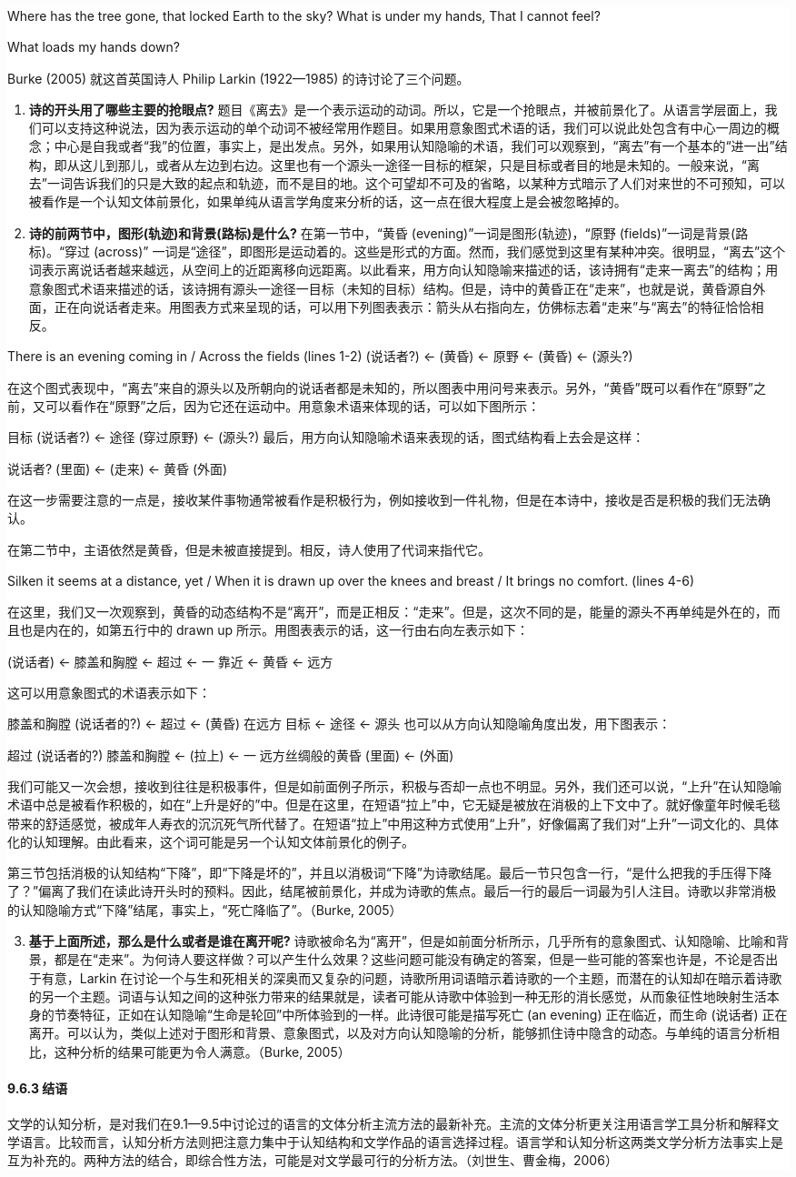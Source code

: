 Where has the tree gone, that locked
Earth to the sky? What is under my hands,
That I cannot feel?

What loads my hands down?

Burke (2005) 就这首英国诗人 Philip Larkin (1922—1985) 的诗讨论了三个问题。

1. **诗的开头用了哪些主要的抢眼点?**
题目《离去》是一个表示运动的动词。所以，它是一个抢眼点，并被前景化了。从语言学层面上，我们可以支持这种说法，因为表示运动的单个动词不被经常用作题目。如果用意象图式术语的话，我们可以说此处包含有中心一周边的概念；中心是自我或者“我”的位置，事实上，是出发点。另外，如果用认知隐喻的术语，我们可以观察到，“离去”有一个基本的“进一出”结构，即从这儿到那儿，或者从左边到右边。这里也有一个源头一途径一目标的框架，只是目标或者目的地是未知的。一般来说，“离去”一词告诉我们的只是大致的起点和轨迹，而不是目的地。这个可望却不可及的省略，以某种方式暗示了人们对来世的不可预知，可以被看作是一个认知文体前景化，如果单纯从语言学角度来分析的话，这一点在很大程度上是会被忽略掉的。

2. **诗的前两节中，图形(轨迹)和背景(路标)是什么?**
在第一节中，“黄昏 (evening)”一词是图形(轨迹)，“原野 (fields)”一词是背景(路标)。“穿过 (across)” 一词是“途径”，即图形是运动着的。这些是形式的方面。然而，我们感觉到这里有某种冲突。很明显，“离去”这个词表示离说话者越来越远，从空间上的近距离移向远距离。以此看来，用方向认知隐喻来描述的话，该诗拥有“走来一离去”的结构；用意象图式术语来描述的话，该诗拥有源头一途径一目标（未知的目标）结构。但是，诗中的黄昏正在“走来”，也就是说，黄昏源自外面，正在向说话者走来。用图表方式来呈现的话，可以用下列图表表示：箭头从右指向左，仿佛标志着“走来”与“离去”的特征恰恰相反。

There  is  an  evening  coming  in / Across  the  fields (lines   1-2)
(说话者?) ← (黄昏) ← 原野 ← (黄昏) ← (源头?)

在这个图式表现中，“离去”来自的源头以及所朝向的说话者都是未知的，所以图表中用问号来表示。另外，“黄昏”既可以看作在“原野”之前，又可以看作在“原野”之后，因为它还在运动中。用意象术语来体现的话，可以如下图所示：

目标 (说话者?) ← 途径 (穿过原野) ← (源头?)
最后，用方向认知隐喻术语来表现的话，图式结构看上去会是这样：

说话者? (里面) ← (走来) ← 黄昏 (外面)

在这一步需要注意的一点是，接收某件事物通常被看作是积极行为，例如接收到一件礼物，但是在本诗中，接收是否是积极的我们无法确认。

在第二节中，主语依然是黄昏，但是未被直接提到。相反，诗人使用了代词来指代它。

Silken it seems at a distance, yet / When it is drawn up over the knees and breast / It brings no comfort. (lines 4-6)

在这里，我们又一次观察到，黄昏的动态结构不是“离开”，而是正相反：“走来”。但是，这次不同的是，能量的源头不再单纯是外在的，而且也是内在的，如第五行中的 drawn up 所示。用图表表示的话，这一行由右向左表示如下：

(说话者) ← 膝盖和胸膛 ← 超过 ← 一 靠近 ← 黄昏 ← 远方

这可以用意象图式的术语表示如下：

膝盖和胸膛 (说话者的?) ← 超过 ← (黄昏) 在远方
目标 ← 途径 ← 源头
也可以从方向认知隐喻角度出发，用下图表示：

超过 (说话者的?) 膝盖和胸膛 ← (拉上) ← 一 远方丝绸般的黄昏
(里面) ← (外面)

我们可能又一次会想，接收到往往是积极事件，但是如前面例子所示，积极与否却一点也不明显。另外，我们还可以说，“上升”在认知隐喻术语中总是被看作积极的，如在“上升是好的”中。但是在这里，在短语“拉上”中，它无疑是被放在消极的上下文中了。就好像童年时候毛毯带来的舒适感觉，被成年人寿衣的沉沉死气所代替了。在短语“拉上”中用这种方式使用“上升”，好像偏离了我们对“上升”一词文化的、具体化的认知理解。由此看来，这个词可能是另一个认知文体前景化的例子。

第三节包括消极的认知结构“下降”，即“下降是坏的”，并且以消极词“下降”为诗歌结尾。最后一节只包含一行，“是什么把我的手压得下降了？”偏离了我们在读此诗开头时的预料。因此，结尾被前景化，并成为诗歌的焦点。最后一行的最后一词最为引人注目。诗歌以非常消极的认知隐喻方式“下降”结尾，事实上，“死亡降临了”。（Burke, 2005）

3. **基于上面所述，那么是什么或者是谁在离开呢?**
诗歌被命名为“离开”，但是如前面分析所示，几乎所有的意象图式、认知隐喻、比喻和背景，都是在“走来”。为何诗人要这样做？可以产生什么效果？这些问题可能没有确定的答案，但是一些可能的答案也许是，不论是否出于有意，Larkin 在讨论一个与生和死相关的深奥而又复杂的问题，诗歌所用词语暗示着诗歌的一个主题，而潜在的认知却在暗示着诗歌的另一个主题。词语与认知之间的这种张力带来的结果就是，读者可能从诗歌中体验到一种无形的消长感觉，从而象征性地映射生活本身的节奏特征，正如在认知隐喻“生命是轮回”中所体验到的一样。此诗很可能是描写死亡 (an evening) 正在临近，而生命 (说话者) 正在离开。可以认为，类似上述对于图形和背景、意象图式，以及对方向认知隐喻的分析，能够抓住诗中隐含的动态。与单纯的语言分析相比，这种分析的结果可能更为令人满意。（Burke, 2005）

#### 9.6.3 结语
文学的认知分析，是对我们在9.1—9.5中讨论过的语言的文体分析主流方法的最新补充。主流的文体分析更关注用语言学工具分析和解释文学语言。比较而言，认知分析方法则把注意力集中于认知结构和文学作品的语言选择过程。语言学和认知分析这两类文学分析方法事实上是互为补充的。两种方法的结合，即综合性方法，可能是对文学最可行的分析方法。（刘世生、曹金梅，2006）




